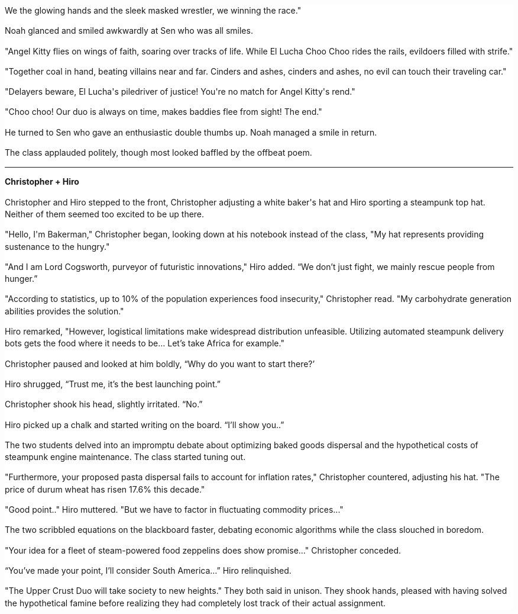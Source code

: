 We the glowing hands and the sleek masked wrestler, we winning the race."

Noah glanced and smiled awkwardly at Sen who was all smiles.

"Angel Kitty flies on wings of faith, soaring over tracks of life. While El Lucha Choo Choo rides the rails, evildoers filled with strife."

"Together coal in hand, beating villains near and far. Cinders and ashes, cinders and ashes, no evil can touch their traveling car."

"Delayers beware, El Lucha's piledriver of justice! You're no match for Angel Kitty's rend."

"Choo choo! Our duo is always on time, makes baddies flee from sight! The end."

He turned to Sen who gave an enthusiastic double thumbs up. Noah managed a smile in return.

The class applauded politely, though most looked baffled by the offbeat poem. 
***
**Christopher + Hiro**

Christopher and Hiro stepped to the front, Christopher adjusting a white baker's hat and Hiro sporting a steampunk top hat. Neither of them seemed too excited to be up there.

"Hello, I'm Bakerman," Christopher began, looking down at his notebook instead of the class,  "My hat represents providing sustenance to the hungry."

"And I am Lord Cogsworth, purveyor of futuristic innovations," Hiro added. “We don’t just fight, we mainly rescue people from hunger.”

"According to statistics, up to 10% of the population experiences food insecurity," Christopher read. "My carbohydrate generation abilities provides the solution."

Hiro remarked, "However, logistical limitations make widespread distribution unfeasible. Utilizing automated steampunk delivery bots gets the food where it needs to be… Let’s take Africa for example."

Christopher paused and looked at him boldly, “Why do you want to start there?’

Hiro shrugged, “Trust me, it’s the best launching point.”

Christopher shook his head, slightly irritated. “No.”

Hiro picked up a chalk and started writing on the board. “I’ll show you..”

The two students delved into an impromptu debate about optimizing baked goods dispersal and the hypothetical costs of steampunk engine maintenance. The class started tuning out.

"Furthermore, your proposed pasta dispersal fails to account for inflation rates," Christopher countered, adjusting his hat. "The price of durum wheat has risen 17.6% this decade."

"Good point.." Hiro muttered. "But we have to factor in fluctuating commodity prices..."

The two scribbled equations on the blackboard faster, debating economic algorithms while the class slouched in boredom.

"Your idea for a fleet of steam-powered food zeppelins does show promise..." Christopher conceded.

“You’ve made your point, I’ll consider South America…” Hiro relinquished.

"The Upper Crust Duo will take society to new heights." They both said in unison. They shook hands, pleased with having solved the hypothetical famine before realizing they had completely lost track of their actual assignment.
